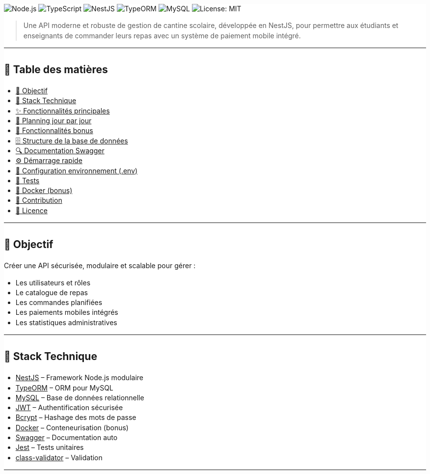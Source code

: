 ![Node.js](https://img.shields.io/badge/Node.js-v18+-green.svg)
![TypeScript](https://img.shields.io/badge/TypeScript-v5+-blue.svg)
![NestJS](https://img.shields.io/badge/NestJS-v10+-e0234e.svg)
![TypeORM](https://img.shields.io/badge/TypeORM-v0.3+-blue.svg)
![MySQL](https://img.shields.io/badge/MySQL-v8.0+-orange.svg)
![License: MIT](https://img.shields.io/badge/License-MIT-blue.svg)

> Une API moderne et robuste de gestion de cantine scolaire, développée en NestJS, pour permettre aux étudiants et enseignants de commander leurs repas avec un système de paiement mobile intégré.

---

## 🧭 Table des matières

- [🎯 Objectif](#-objectif)
- [🧱 Stack Technique](#-stack-technique)
- [✨ Fonctionnalités principales](#-fonctionnalités-principales)
- [📆 Planning jour par jour](#-planning-jour-par-jour-4-semaines--20-jours-de-travail)
- [🎁 Fonctionnalités bonus](#-fonctionnalités-bonus)
- [🗄️ Structure de la base de données](#️-structure-de-la-base-de-données)
- [🔍 Documentation Swagger](#-documentation-swagger)
- [⚙️ Démarrage rapide](#️-démarrage-rapide)
- [🔧 Configuration environnement (.env)](#️-configuration-environnement-env)
- [🧪 Tests](#-tests)
- [🐳 Docker (bonus)](#-docker-bonus)
- [🤝 Contribution](#-contribution)
- [📄 Licence](#-licence)

---

## 🎯 Objectif

Créer une API sécurisée, modulaire et scalable pour gérer :

- Les utilisateurs et rôles
- Le catalogue de repas
- Les commandes planifiées
- Les paiements mobiles intégrés
- Les statistiques administratives

---

## 🧱 Stack Technique

- [NestJS](https://nestjs.com/) – Framework Node.js modulaire
- [TypeORM](https://typeorm.io/) – ORM pour MySQL
- [MySQL](https://www.mysql.com/) – Base de données relationnelle
- [JWT](https://jwt.io/) – Authentification sécurisée
- [Bcrypt](https://github.com/kelektiv/node.bcrypt.js) – Hashage des mots de passe
- [Docker](https://www.docker.com/) – Conteneurisation (bonus)
- [Swagger](https://swagger.io/) – Documentation auto
- [Jest](https://jestjs.io/) – Tests unitaires
- [class-validator](https://github.com/typestack/class-validator) – Validation

---